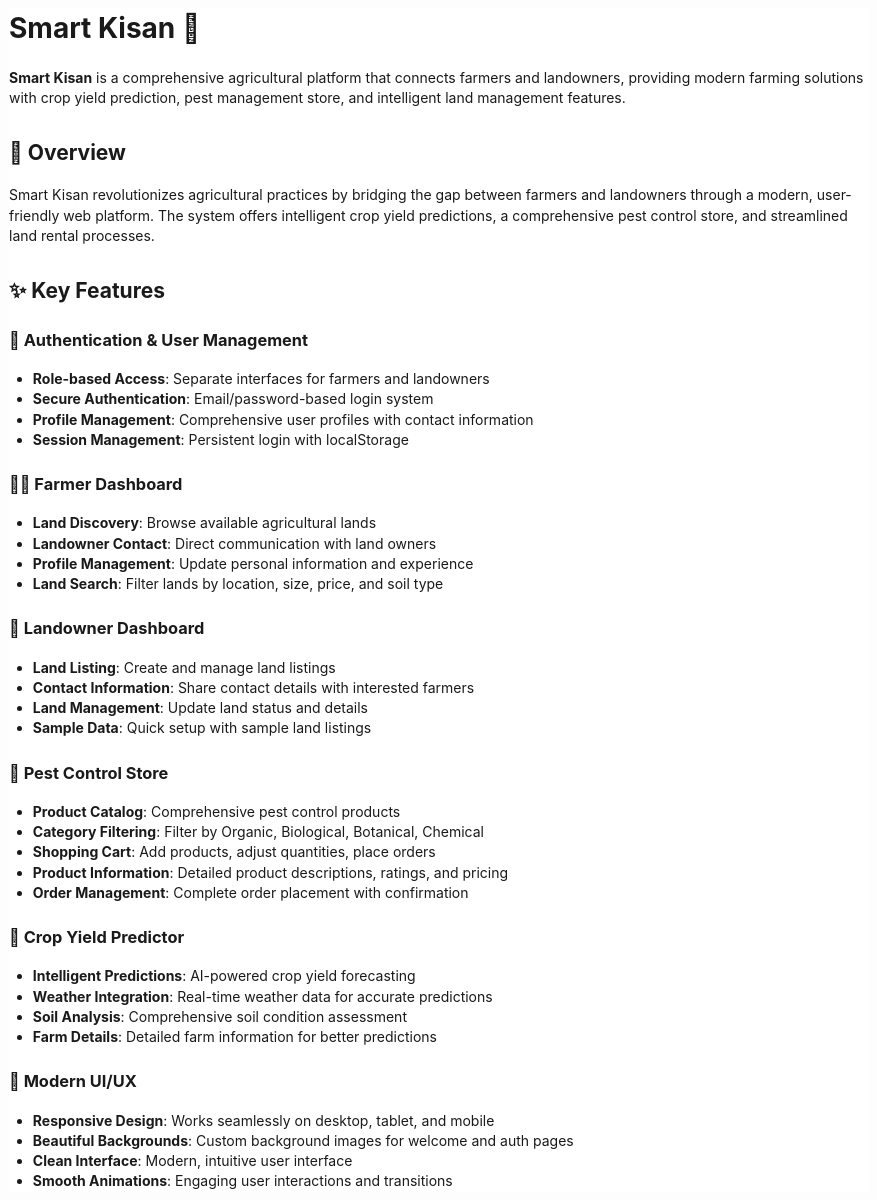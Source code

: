# Smart Kisan 🌾

**Smart Kisan** is a comprehensive agricultural platform that connects farmers and landowners, providing modern farming solutions with crop yield prediction, pest management store, and intelligent land management features.

## 🌟 Overview

Smart Kisan revolutionizes agricultural practices by bridging the gap between farmers and landowners through a modern, user-friendly web platform. The system offers intelligent crop yield predictions, a comprehensive pest control store, and streamlined land rental processes.

## ✨ Key Features

### 🔐 **Authentication & User Management**
- **Role-based Access**: Separate interfaces for farmers and landowners
- **Secure Authentication**: Email/password-based login system
- **Profile Management**: Comprehensive user profiles with contact information
- **Session Management**: Persistent login with localStorage

### 👨‍🌾 **Farmer Dashboard**
- **Land Discovery**: Browse available agricultural lands
- **Landowner Contact**: Direct communication with land owners
- **Profile Management**: Update personal information and experience
- **Land Search**: Filter lands by location, size, price, and soil type

### 🏡 **Landowner Dashboard**
- **Land Listing**: Create and manage land listings
- **Contact Information**: Share contact details with interested farmers
- **Land Management**: Update land status and details
- **Sample Data**: Quick setup with sample land listings

### 🛒 **Pest Control Store**
- **Product Catalog**: Comprehensive pest control products
- **Category Filtering**: Filter by Organic, Biological, Botanical, Chemical
- **Shopping Cart**: Add products, adjust quantities, place orders
- **Product Information**: Detailed product descriptions, ratings, and pricing
- **Order Management**: Complete order placement with confirmation

### 🌱 **Crop Yield Predictor**
- **Intelligent Predictions**: AI-powered crop yield forecasting
- **Weather Integration**: Real-time weather data for accurate predictions
- **Soil Analysis**: Comprehensive soil condition assessment
- **Farm Details**: Detailed farm information for better predictions

### 🎨 **Modern UI/UX**
- **Responsive Design**: Works seamlessly on desktop, tablet, and mobile
- **Beautiful Backgrounds**: Custom background images for welcome and auth pages
- **Clean Interface**: Modern, intuitive user interface
- **Smooth Animations**: Engaging user interactions and transitions
